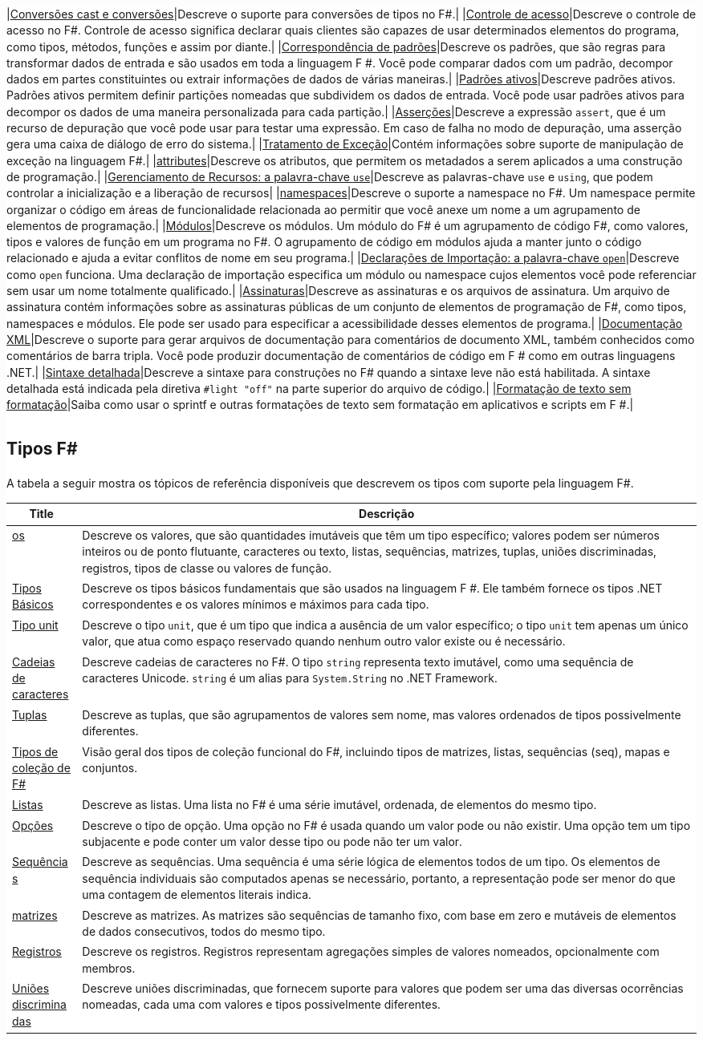 |[Conversões cast e conversões](casting-and-conversions.md)|Descreve o suporte para conversões de tipos no F#.|
|[Controle de acesso](access-control.md)|Descreve o controle de acesso no F#. Controle de acesso significa declarar quais clientes são capazes de usar determinados elementos do programa, como tipos, métodos, funções e assim por diante.|
|[Correspondência de padrões](pattern-matching.md)|Descreve os padrões, que são regras para transformar dados de entrada e são usados em toda a linguagem F #. Você pode comparar dados com um padrão, decompor dados em partes constituintes ou extrair informações de dados de várias maneiras.|
|[Padrões ativos](active-patterns.md)|Descreve padrões ativos. Padrões ativos permitem definir partições nomeadas que subdividem os dados de entrada. Você pode usar padrões ativos para decompor os dados de uma maneira personalizada para cada partição.|
|[Asserções](assertions.md)|Descreve a expressão `assert`, que é um recurso de depuração que você pode usar para testar uma expressão. Em caso de falha no modo de depuração, uma asserção gera uma caixa de diálogo de erro do sistema.|
|[Tratamento de Exceção](./exception-handling/index.md)|Contém informações sobre suporte de manipulação de exceção na linguagem F#.|
|[attributes](attributes.md)|Descreve os atributos, que permitem os metadados a serem aplicados a uma construção de programação.|
|[Gerenciamento de Recursos: a palavra-chave `use`](resource-management-the-use-keyword.md)|Descreve as palavras-chave `use` e `using`, que podem controlar a inicialização e a liberação de recursos|
|[namespaces](namespaces.md)|Descreve o suporte a namespace no F#. Um namespace permite organizar o código em áreas de funcionalidade relacionada ao permitir que você anexe um nome a um agrupamento de elementos de programação.|
|[Módulos](modules.md)|Descreve os módulos. Um módulo do F# é um agrupamento de código F#, como valores, tipos e valores de função em um programa no F#. O agrupamento de código em módulos ajuda a manter junto o código relacionado e ajuda a evitar conflitos de nome em seu programa.|
|[Declarações de Importação: a palavra-chave `open`](import-declarations-the-open-keyword.md)|Descreve como `open` funciona. Uma declaração de importação especifica um módulo ou namespace cujos elementos você pode referenciar sem usar um nome totalmente qualificado.|
|[Assinaturas](signature-files.md)|Descreve as assinaturas e os arquivos de assinatura. Um arquivo de assinatura contém informações sobre as assinaturas públicas de um conjunto de elementos de programação de F#, como tipos, namespaces e módulos. Ele pode ser usado para especificar a acessibilidade desses elementos de programa.|
|[Documentação XML](xml-documentation.md)|Descreve o suporte para gerar arquivos de documentação para comentários de documento XML, também conhecidos como comentários de barra tripla. Você pode produzir documentação de comentários de código em F # como em outras linguagens .NET.|
|[Sintaxe detalhada](verbose-syntax.md)|Descreve a sintaxe para construções no F# quando a sintaxe leve não está habilitada. A sintaxe detalhada está indicada pela diretiva `#light "off"` na parte superior do arquivo de código.|
|[Formatação de texto sem formatação](plaintext-formatting.md)|Saiba como usar o sprintf e outras formatações de texto sem formatação em aplicativos e scripts em F #.|

## <a name="f-types"></a>Tipos F#

A tabela a seguir mostra os tópicos de referência disponíveis que descrevem os tipos com suporte pela linguagem F#.

|Title|Descrição|
|-----|-----------|
|[os](./values/index.md)|Descreve os valores, que são quantidades imutáveis que têm um tipo específico; valores podem ser números inteiros ou de ponto flutuante, caracteres ou texto, listas, sequências, matrizes, tuplas, uniões discriminadas, registros, tipos de classe ou valores de função.|
|[Tipos Básicos](basic-types.md)|Descreve os tipos básicos fundamentais que são usados na linguagem F #. Ele também fornece os tipos .NET correspondentes e os valores mínimos e máximos para cada tipo.|
|[Tipo unit](unit-type.md)|Descreve o tipo `unit`, que é um tipo que indica a ausência de um valor específico; o tipo `unit` tem apenas um único valor, que atua como espaço reservado quando nenhum outro valor existe ou é necessário.|
|[Cadeias de caracteres](strings.md)|Descreve cadeias de caracteres no F#. O tipo `string` representa texto imutável, como uma sequência de caracteres Unicode. `string` é um alias para `System.String` no .NET Framework.|
|[Tuplas](tuples.md)|Descreve as tuplas, que são agrupamentos de valores sem nome, mas valores ordenados de tipos possivelmente diferentes.|
|[Tipos de coleção de F#](fsharp-collection-types.md)|Visão geral dos tipos de coleção funcional do F#, incluindo tipos de matrizes, listas, sequências (seq), mapas e conjuntos.|
|[Listas](lists.md)|Descreve as listas. Uma lista no F# é uma série imutável, ordenada, de elementos do mesmo tipo.|
|[Opções](options.md)|Descreve o tipo de opção. Uma opção no F# é usada quando um valor pode ou não existir. Uma opção tem um tipo subjacente e pode conter um valor desse tipo ou pode não ter um valor.|
|[Sequências](sequences.md)|Descreve as sequências. Uma sequência é uma série lógica de elementos todos de um tipo. Os elementos de sequência individuais são computados apenas se necessário, portanto, a representação pode ser menor do que uma contagem de elementos literais indica.|
|[matrizes](arrays.md)|Descreve as matrizes. As matrizes são sequências de tamanho fixo, com base em zero e mutáveis de elementos de dados consecutivos, todos do mesmo tipo.|
|[Registros](records.md)|Descreve os registros. Registros representam agregações simples de valores nomeados, opcionalmente com membros.|
|[Uniões discriminadas](discriminated-unions.md)|Descreve uniões discriminadas, que fornecem suporte para valores que podem ser uma das diversas ocorrências nomeadas, cada uma com valores e tipos possivelmente diferentes.|